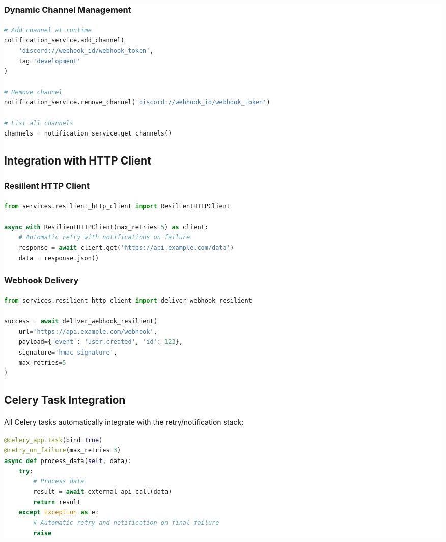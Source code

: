 ### Dynamic Channel Management

```python
# Add channel at runtime
notification_service.add_channel(
    'discord://webhook_id/webhook_token',
    tag='development'
)

# Remove channel
notification_service.remove_channel('discord://webhook_id/webhook_token')

# List all channels
channels = notification_service.get_channels()
```

## Integration with HTTP Client

### Resilient HTTP Client

```python
from services.resilient_http_client import ResilientHTTPClient

async with ResilientHTTPClient(max_retries=5) as client:
    # Automatic retry with notifications on failure
    response = await client.get('https://api.example.com/data')
    data = response.json()
```

### Webhook Delivery

```python
from services.resilient_http_client import deliver_webhook_resilient

success = await deliver_webhook_resilient(
    url='https://api.example.com/webhook',
    payload={'event': 'user.created', 'id': 123},
    signature='hmac_signature',
    max_retries=5
)
```

## Celery Task Integration

All Celery tasks automatically integrate with the retry/notification stack:

```python
@celery_app.task(bind=True)
@retry_on_failure(max_retries=3)
async def process_data(self, data):
    try:
        # Process data
        result = await external_api_call(data)
        return result
    except Exception as e:
        # Automatic retry and notification on final failure
        raise
```
